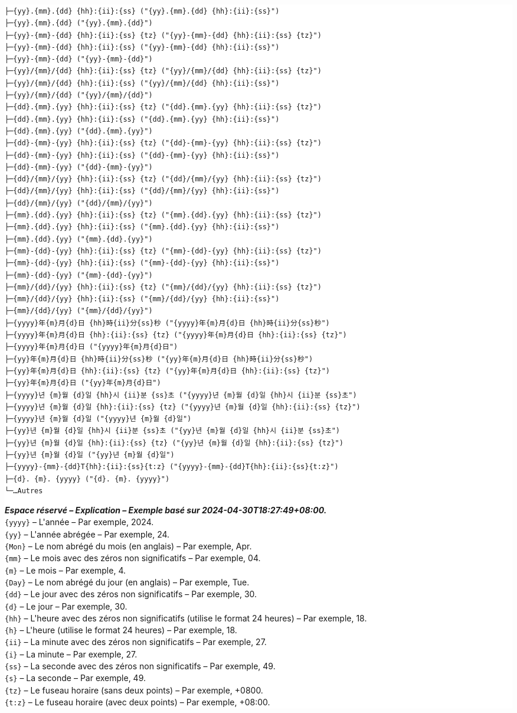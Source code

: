 ```
├─{yy}.{mm}.{dd} {hh}:{ii}:{ss} ("{yy}.{mm}.{dd} {hh}:{ii}:{ss}")
├─{yy}.{mm}.{dd} ("{yy}.{mm}.{dd}")
├─{yy}-{mm}-{dd} {hh}:{ii}:{ss} {tz} ("{yy}-{mm}-{dd} {hh}:{ii}:{ss} {tz}")
├─{yy}-{mm}-{dd} {hh}:{ii}:{ss} ("{yy}-{mm}-{dd} {hh}:{ii}:{ss}")
├─{yy}-{mm}-{dd} ("{yy}-{mm}-{dd}")
├─{yy}/{mm}/{dd} {hh}:{ii}:{ss} {tz} ("{yy}/{mm}/{dd} {hh}:{ii}:{ss} {tz}")
├─{yy}/{mm}/{dd} {hh}:{ii}:{ss} ("{yy}/{mm}/{dd} {hh}:{ii}:{ss}")
├─{yy}/{mm}/{dd} ("{yy}/{mm}/{dd}")
├─{dd}.{mm}.{yy} {hh}:{ii}:{ss} {tz} ("{dd}.{mm}.{yy} {hh}:{ii}:{ss} {tz}")
├─{dd}.{mm}.{yy} {hh}:{ii}:{ss} ("{dd}.{mm}.{yy} {hh}:{ii}:{ss}")
├─{dd}.{mm}.{yy} ("{dd}.{mm}.{yy}")
├─{dd}-{mm}-{yy} {hh}:{ii}:{ss} {tz} ("{dd}-{mm}-{yy} {hh}:{ii}:{ss} {tz}")
├─{dd}-{mm}-{yy} {hh}:{ii}:{ss} ("{dd}-{mm}-{yy} {hh}:{ii}:{ss}")
├─{dd}-{mm}-{yy} ("{dd}-{mm}-{yy}")
├─{dd}/{mm}/{yy} {hh}:{ii}:{ss} {tz} ("{dd}/{mm}/{yy} {hh}:{ii}:{ss} {tz}")
├─{dd}/{mm}/{yy} {hh}:{ii}:{ss} ("{dd}/{mm}/{yy} {hh}:{ii}:{ss}")
├─{dd}/{mm}/{yy} ("{dd}/{mm}/{yy}")
├─{mm}.{dd}.{yy} {hh}:{ii}:{ss} {tz} ("{mm}.{dd}.{yy} {hh}:{ii}:{ss} {tz}")
├─{mm}.{dd}.{yy} {hh}:{ii}:{ss} ("{mm}.{dd}.{yy} {hh}:{ii}:{ss}")
├─{mm}.{dd}.{yy} ("{mm}.{dd}.{yy}")
├─{mm}-{dd}-{yy} {hh}:{ii}:{ss} {tz} ("{mm}-{dd}-{yy} {hh}:{ii}:{ss} {tz}")
├─{mm}-{dd}-{yy} {hh}:{ii}:{ss} ("{mm}-{dd}-{yy} {hh}:{ii}:{ss}")
├─{mm}-{dd}-{yy} ("{mm}-{dd}-{yy}")
├─{mm}/{dd}/{yy} {hh}:{ii}:{ss} {tz} ("{mm}/{dd}/{yy} {hh}:{ii}:{ss} {tz}")
├─{mm}/{dd}/{yy} {hh}:{ii}:{ss} ("{mm}/{dd}/{yy} {hh}:{ii}:{ss}")
├─{mm}/{dd}/{yy} ("{mm}/{dd}/{yy}")
├─{yyyy}年{m}月{d}日 {hh}時{ii}分{ss}秒 ("{yyyy}年{m}月{d}日 {hh}時{ii}分{ss}秒")
├─{yyyy}年{m}月{d}日 {hh}:{ii}:{ss} {tz} ("{yyyy}年{m}月{d}日 {hh}:{ii}:{ss} {tz}")
├─{yyyy}年{m}月{d}日 ("{yyyy}年{m}月{d}日")
├─{yy}年{m}月{d}日 {hh}時{ii}分{ss}秒 ("{yy}年{m}月{d}日 {hh}時{ii}分{ss}秒")
├─{yy}年{m}月{d}日 {hh}:{ii}:{ss} {tz} ("{yy}年{m}月{d}日 {hh}:{ii}:{ss} {tz}")
├─{yy}年{m}月{d}日 ("{yy}年{m}月{d}日")
├─{yyyy}년 {m}월 {d}일 {hh}시 {ii}분 {ss}초 ("{yyyy}년 {m}월 {d}일 {hh}시 {ii}분 {ss}초")
├─{yyyy}년 {m}월 {d}일 {hh}:{ii}:{ss} {tz} ("{yyyy}년 {m}월 {d}일 {hh}:{ii}:{ss} {tz}")
├─{yyyy}년 {m}월 {d}일 ("{yyyy}년 {m}월 {d}일")
├─{yy}년 {m}월 {d}일 {hh}시 {ii}분 {ss}초 ("{yy}년 {m}월 {d}일 {hh}시 {ii}분 {ss}초")
├─{yy}년 {m}월 {d}일 {hh}:{ii}:{ss} {tz} ("{yy}년 {m}월 {d}일 {hh}:{ii}:{ss} {tz}")
├─{yy}년 {m}월 {d}일 ("{yy}년 {m}월 {d}일")
├─{yyyy}-{mm}-{dd}T{hh}:{ii}:{ss}{t:z} ("{yyyy}-{mm}-{dd}T{hh}:{ii}:{ss}{t:z}")
├─{d}. {m}. {yyyy} ("{d}. {m}. {yyyy}")
└─…Autres
```

__*Espace réservé – Explication – Exemple basé sur 2024-04-30T18:27:49+08:00.*__<br />
`{yyyy}` – L'année – Par exemple, 2024.<br />
`{yy}` – L'année abrégée – Par exemple, 24.<br />
`{Mon}` – Le nom abrégé du mois (en anglais) – Par exemple, Apr.<br />
`{mm}` – Le mois avec des zéros non significatifs – Par exemple, 04.<br />
`{m}` – Le mois – Par exemple, 4.<br />
`{Day}` – Le nom abrégé du jour (en anglais) – Par exemple, Tue.<br />
`{dd}` – Le jour avec des zéros non significatifs – Par exemple, 30.<br />
`{d}` – Le jour – Par exemple, 30.<br />
`{hh}` – L'heure avec des zéros non significatifs (utilise le format 24 heures) – Par exemple, 18.<br />
`{h}` – L'heure (utilise le format 24 heures) – Par exemple, 18.<br />
`{ii}` – La minute avec des zéros non significatifs – Par exemple, 27.<br />
`{i}` – La minute – Par exemple, 27.<br />
`{ss}` – La seconde avec des zéros non significatifs – Par exemple, 49.<br />
`{s}` – La seconde – Par exemple, 49.<br />
`{tz}` – Le fuseau horaire (sans deux points) – Par exemple, +0800.<br />
`{t:z}` – Le fuseau horaire (avec deux points) – Par exemple, +08:00.
